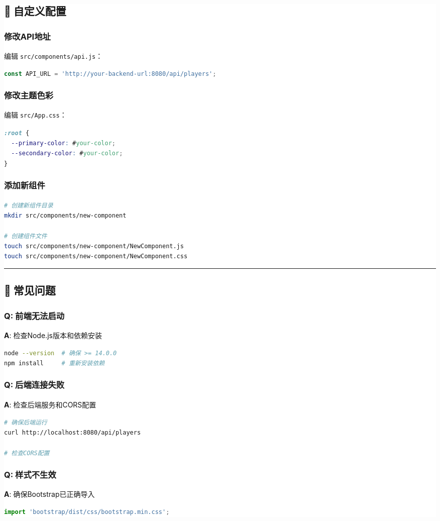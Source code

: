 
## 🎨 自定义配置

### 修改API地址
编辑 `src/components/api.js`：
```javascript
const API_URL = 'http://your-backend-url:8080/api/players';
```

### 修改主题色彩
编辑 `src/App.css`：
```css
:root {
  --primary-color: #your-color;
  --secondary-color: #your-color;
}
```

### 添加新组件
```bash
# 创建新组件目录
mkdir src/components/new-component

# 创建组件文件
touch src/components/new-component/NewComponent.js
touch src/components/new-component/NewComponent.css
```

---

## 🚨 常见问题

### Q: 前端无法启动
**A**: 检查Node.js版本和依赖安装
```bash
node --version  # 确保 >= 14.0.0
npm install     # 重新安装依赖
```

### Q: 后端连接失败
**A**: 检查后端服务和CORS配置
```bash
# 确保后端运行
curl http://localhost:8080/api/players

# 检查CORS配置
```

### Q: 样式不生效
**A**: 确保Bootstrap已正确导入
```jsx
import 'bootstrap/dist/css/bootstrap.min.css';
```
